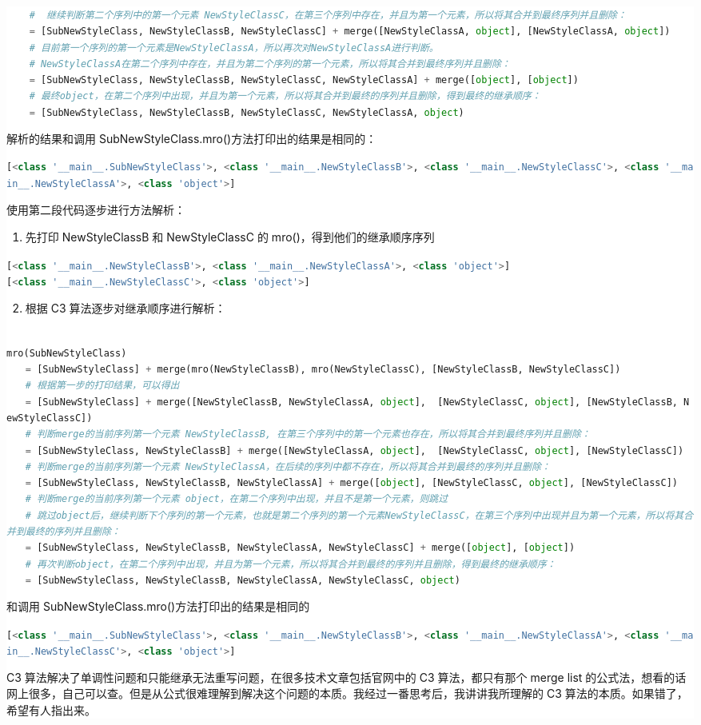 ```python
    #  继续判断第二个序列中的第一个元素 NewStyleClassC，在第三个序列中存在，并且为第一个元素，所以将其合并到最终序列并且删除：
    = [SubNewStyleClass, NewStyleClassB, NewStyleClassC] + merge([NewStyleClassA, object], [NewStyleClassA, object])
    # 目前第一个序列的第一个元素是NewStyleClassA，所以再次对NewStyleClassA进行判断。
    # NewStyleClassA在第二个序列中存在，并且为第二个序列的第一个元素，所以将其合并到最终序列并且删除：
    = [SubNewStyleClass, NewStyleClassB, NewStyleClassC, NewStyleClassA] + merge([object], [object])
    # 最终object，在第二个序列中出现，并且为第一个元素，所以将其合并到最终的序列并且删除，得到最终的继承顺序：
    = [SubNewStyleClass, NewStyleClassB, NewStyleClassC, NewStyleClassA, object)
```
解析的结果和调用 SubNewStyleClass.mro()方法打印出的结果是相同的：
```python
[<class '__main__.SubNewStyleClass'>, <class '__main__.NewStyleClassB'>, <class '__main__.NewStyleClassC'>, <class '__main__.NewStyleClassA'>, <class 'object'>]
 ```

使用第二段代码逐步进行方法解析：

1. 先打印 NewStyleClassB 和 NewStyleClassC 的 mro()，得到他们的继承顺序序列
```python
[<class '__main__.NewStyleClassB'>, <class '__main__.NewStyleClassA'>, <class 'object'>]
[<class '__main__.NewStyleClassC'>, <class 'object'>]
```
2. 根据 C3 算法逐步对继承顺序进行解析：

```python

mro(SubNewStyleClass)
　　= [SubNewStyleClass] + merge(mro(NewStyleClassB), mro(NewStyleClassC), [NewStyleClassB, NewStyleClassC])
　　# 根据第一步的打印结果，可以得出
　　= [SubNewStyleClass] + merge([NewStyleClassB, NewStyleClassA, object],  [NewStyleClassC, object], [NewStyleClassB, NewStyleClassC])
　　# 判断merge的当前序列第一个元素 NewStyleClassB, 在第三个序列中的第一个元素也存在，所以将其合并到最终序列并且删除：
　　= [SubNewStyleClass, NewStyleClassB] + merge([NewStyleClassA, object],  [NewStyleClassC, object], [NewStyleClassC])
　　# 判断merge的当前序列第一个元素 NewStyleClassA，在后续的序列中都不存在，所以将其合并到最终的序列并且删除：
　　= [SubNewStyleClass, NewStyleClassB, NewStyleClassA] + merge([object], [NewStyleClassC, object], [NewStyleClassC])
　　# 判断merge的当前序列第一个元素 object，在第二个序列中出现，并且不是第一个元素，则跳过
　　# 跳过object后，继续判断下个序列的第一个元素，也就是第二个序列的第一个元素NewStyleClassC，在第三个序列中出现并且为第一个元素，所以将其合并到最终的序列并且删除：
　　= [SubNewStyleClass, NewStyleClassB, NewStyleClassA, NewStyleClassC] + merge([object], [object])
　　# 再次判断object，在第二个序列中出现，并且为第一个元素，所以将其合并到最终的序列并且删除，得到最终的继承顺序：
　　= [SubNewStyleClass, NewStyleClassB, NewStyleClassA, NewStyleClassC, object)
```
和调用 SubNewStyleClass.mro()方法打印出的结果是相同的
```python
[<class '__main__.SubNewStyleClass'>, <class '__main__.NewStyleClassB'>, <class '__main__.NewStyleClassA'>, <class '__main__.NewStyleClassC'>, <class 'object'>]
 ```

C3 算法解决了单调性问题和只能继承无法重写问题，在很多技术文章包括官网中的 C3 算法，都只有那个 merge list 的公式法，想看的话网上很多，自己可以查。但是从公式很难理解到解决这个问题的本质。我经过一番思考后，我讲讲我所理解的 C3 算法的本质。如果错了，希望有人指出来。
